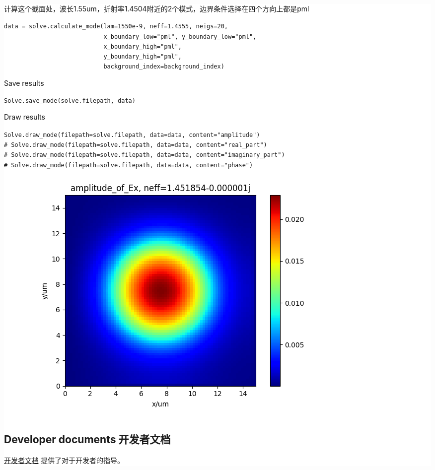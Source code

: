 计算这个截面处，波长1.55um，折射率1.4504附近的2个模式，边界条件选择在四个方向上都是pml
```
data = solve.calculate_mode(lam=1550e-9, neff=1.4555, neigs=20,
                            x_boundary_low="pml", y_boundary_low="pml",
                            x_boundary_high="pml",
                            y_boundary_high="pml",
                            background_index=background_index)
```
Save results
```
Solve.save_mode(solve.filepath, data)
```
Draw results
```
Solve.draw_mode(filepath=solve.filepath, data=data, content="amplitude")
# Solve.draw_mode(filepath=solve.filepath, data=data, content="real_part")
# Solve.draw_mode(filepath=solve.filepath, data=data, content="imaginary_part")
# Solve.draw_mode(filepath=solve.filepath, data=data, content="phase")
```
![Calculated Mode 0](./docs/figures/mode1_amplitude_Ex.png)
## Developer documents 开发者文档

[开发者文档](docs/developer-guide.md) 提供了对于开发者的指导。
